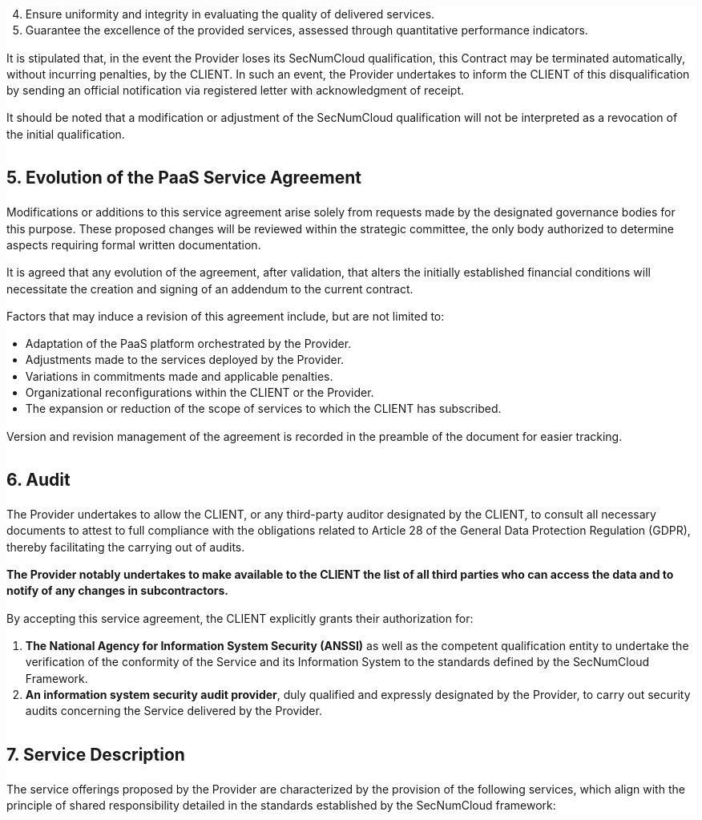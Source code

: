 4. Ensure uniformity and integrity in evaluating the quality of delivered services.
5. Guarantee the excellence of the provided services, assessed through quantitative performance indicators.

It is stipulated that, in the event the Provider loses its SecNumCloud qualification, this Contract may be terminated automatically, without incurring penalties, by the CLIENT. 
In such an event, the Provider undertakes to inform the CLIENT of this disqualification by sending an official notification via registered letter with acknowledgment of receipt.

It should be noted that a modification or adjustment of the SecNumCloud qualification will not be interpreted as a revocation of the initial qualification.
## 5. Evolution of the PaaS Service Agreement

Modifications or additions to this service agreement arise solely from requests made by the designated governance bodies for this purpose.
These proposed changes will be reviewed within the strategic committee, the only body authorized to determine aspects requiring formal written documentation.

It is agreed that any evolution of the agreement, after validation, that alters the initially established financial conditions will necessitate the creation and signing of an addendum to the current contract.

Factors that may induce a revision of this agreement include, but are not limited to:

- Adaptation of the PaaS platform orchestrated by the Provider.
- Adjustments made to the services deployed by the Provider.
- Variations in commitments made and applicable penalties.
- Organizational reconfigurations within the CLIENT or the Provider.
- The expansion or reduction of the scope of services to which the CLIENT has subscribed.

Version and revision management of the agreement is recorded in the preamble of the document for easier tracking.

## 6. Audit

The Provider undertakes to allow the CLIENT, or any third-party auditor designated by the CLIENT, to consult all necessary documents to attest to full compliance with the obligations related to Article 28 of the General Data Protection Regulation (GDPR), thereby facilitating the carrying out of audits.

**The Provider notably undertakes to make available to the CLIENT the list of all third parties who can access the data and to notify of any changes in subcontractors.**

By accepting this service agreement, the CLIENT explicitly grants their authorization for:
1. __The National Agency for Information System Security (ANSSI)__ as well as the competent qualification entity to undertake the verification of the conformity of the Service and its Information System to the standards defined by the SecNumCloud Framework.
2. __An information system security audit provider__, duly qualified and expressly designated by the Provider, to carry out security audits concerning the Service delivered by the Provider.

## 7. Service Description

The service offerings proposed by the Provider are characterized by the provision of the following services, 
which align with the principle of shared responsibility detailed in the standards established by the SecNumCloud framework:
